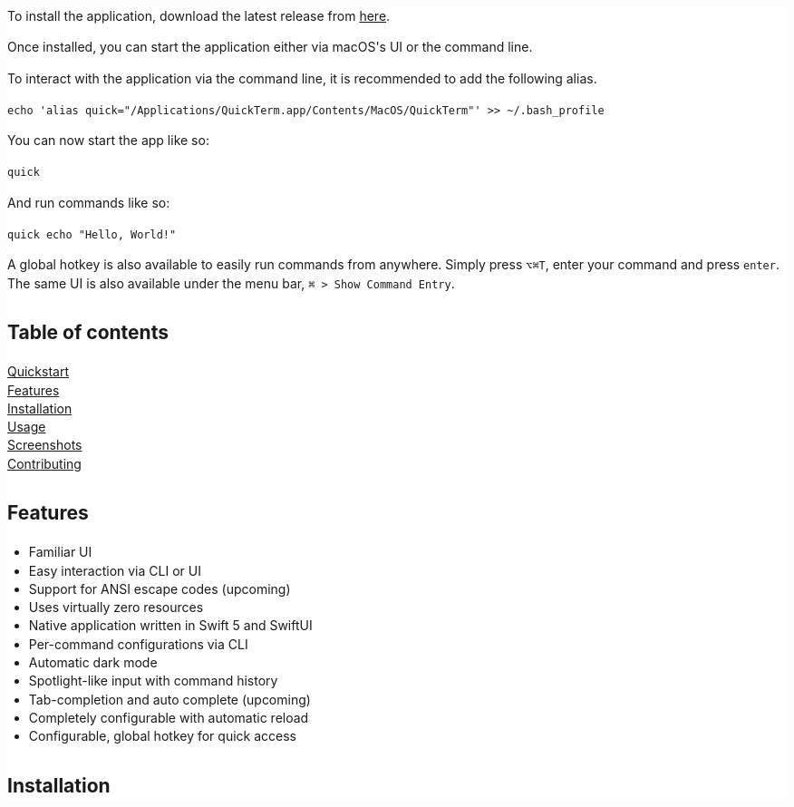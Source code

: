 To install the application, download the latest release from [here](https://github.com/AlexGustafsson/quickterm/releases).

Once installed, you can start the application either via macOS's UI or the command line.

To interact with the application via the command line, it is recommended to add the following alias.

```
echo 'alias quick="/Applications/QuickTerm.app/Contents/MacOS/QuickTerm"' >> ~/.bash_profile
```

You can now start the app like so:

```
quick
```

And run commands like so:

```
quick echo "Hello, World!"
```

A global hotkey is also available to easily run commands from anywhere. Simply press `⌥⌘T`, enter your command and press `enter`. The same UI is also available under the menu bar, `⌘ > Show Command Entry`.

## Table of contents

[Quickstart](#quickstart)<br/>
[Features](#features)<br />
[Installation](#installation)<br />
[Usage](#usage)<br />
[Screenshots](#screenshots)<br />
[Contributing](#contributing)

<a id="features"></a>
## Features

* Familiar UI
* Easy interaction via CLI or UI
* Support for ANSI escape codes (upcoming)
* Uses virtually zero resources
* Native application written in Swift 5 and SwiftUI
* Per-command configurations via CLI
* Automatic dark mode
* Spotlight-like input with command history
* Tab-completion and auto complete (upcoming)
* Completely configurable with automatic reload
* Configurable, global hotkey for quick access

<a id="installation"></a>
## Installation
